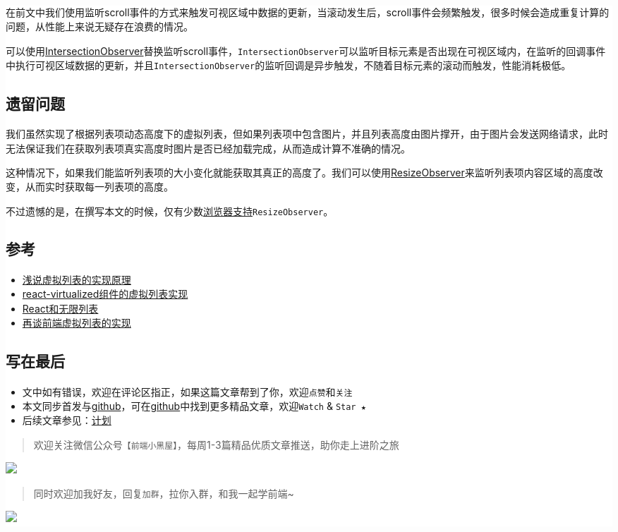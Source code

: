 在前文中我们使用监听scroll事件的方式来触发可视区域中数据的更新，当滚动发生后，scroll事件会频繁触发，很多时候会造成重复计算的问题，从性能上来说无疑存在浪费的情况。

可以使用[IntersectionObserver](https://developer.mozilla.org/zh-CN/docs/Web/API/IntersectionObserver)替换监听scroll事件，`IntersectionObserver`可以监听目标元素是否出现在可视区域内，在监听的回调事件中执行可视区域数据的更新，并且`IntersectionObserver`的监听回调是异步触发，不随着目标元素的滚动而触发，性能消耗极低。

## 遗留问题

我们虽然实现了根据列表项动态高度下的虚拟列表，但如果列表项中包含图片，并且列表高度由图片撑开，由于图片会发送网络请求，此时无法保证我们在获取列表项真实高度时图片是否已经加载完成，从而造成计算不准确的情况。

这种情况下，如果我们能监听列表项的大小变化就能获取其真正的高度了。我们可以使用[ResizeObserver](https://developer.mozilla.org/zh-CN/docs/Web/API/ResizeObserver)来监听列表项内容区域的高度改变，从而实时获取每一列表项的高度。

不过遗憾的是，在撰写本文的时候，仅有少数[浏览器支持](https://www.caniuse.com/#search=ResizeObserver)`ResizeObserver`。

## 参考

+ [浅说虚拟列表的实现原理](https://github.com/dwqs/blog/issues/70)
+ [react-virtualized组件的虚拟列表实现](https://github.com/dwqs/blog/issues/72)
+ [React和无限列表](https://itsze.ro/blog/2017/04/09/infinite-list-and-react.html)
+ [再谈前端虚拟列表的实现](https://zhuanlan.zhihu.com/p/34585166)

## 写在最后

+ 文中如有错误，欢迎在评论区指正，如果这篇文章帮到了你，欢迎`点赞`和`关注`
+ 本文同步首发与[github](https://github.com/chenqf/frontEndBlog)，可在[github](https://github.com/chenqf/frontEndBlog)中找到更多精品文章，欢迎`Watch` & `Star ★`
+ 后续文章参见：[计划](https://github.com/chenqf/frontEndBlog/blob/master/PLAN.md)

> 欢迎关注微信公众号`【前端小黑屋】`，每周1-3篇精品优质文章推送，助你走上进阶之旅

![](https://user-gold-cdn.xitu.io/2019/9/10/16d18aa76b8ad582?w=2800&h=800&f=jpeg&s=157942)

> 同时欢迎加我好友，回复`加群`，拉你入群，和我一起学前端~

![](https://user-gold-cdn.xitu.io/2019/8/21/16cb2f7ddf918f64?w=268&h=268&f=png&s=44354)

